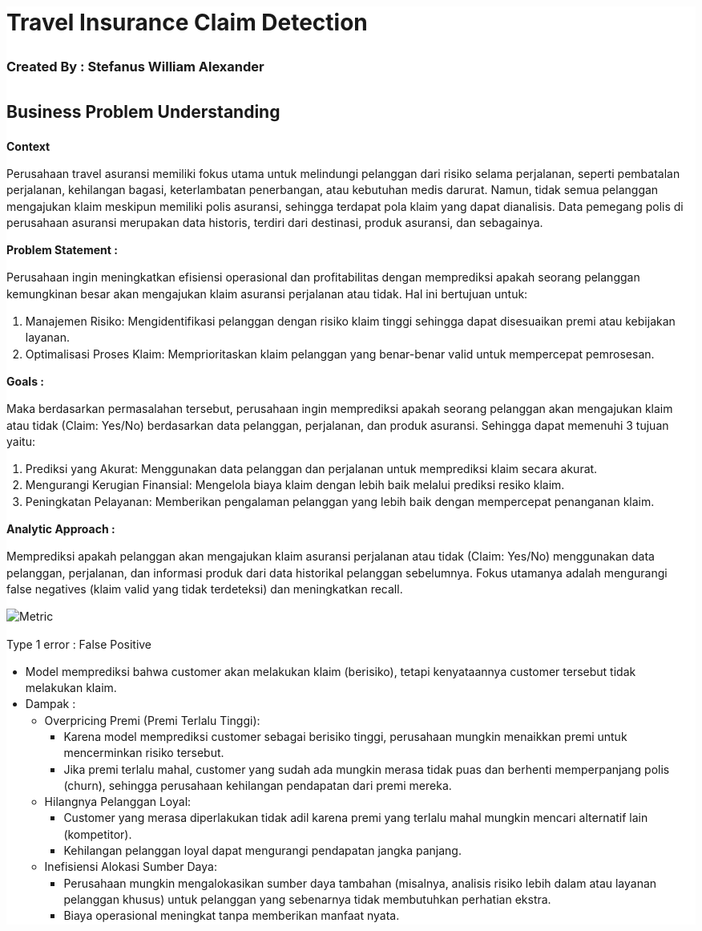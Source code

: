 # Travel Insurance Claim Detection
### Created By : Stefanus William Alexander

## Business Problem Understanding
**Context**  

Perusahaan travel asuransi memiliki fokus utama untuk melindungi pelanggan dari risiko selama perjalanan, seperti pembatalan perjalanan, kehilangan bagasi, keterlambatan penerbangan, atau kebutuhan medis darurat. Namun, tidak semua pelanggan mengajukan klaim meskipun memiliki polis asuransi, sehingga terdapat pola klaim yang dapat dianalisis. Data pemegang polis di perusahaan asuransi merupakan data historis, terdiri dari destinasi, produk asuransi, dan sebagainya.

**Problem Statement :**

Perusahaan ingin meningkatkan efisiensi operasional dan profitabilitas dengan memprediksi apakah seorang pelanggan kemungkinan besar akan mengajukan klaim asuransi perjalanan atau tidak. Hal ini bertujuan untuk:

1. Manajemen Risiko: Mengidentifikasi pelanggan dengan risiko klaim tinggi sehingga dapat disesuaikan premi atau kebijakan layanan.
2. Optimalisasi Proses Klaim: Memprioritaskan klaim pelanggan yang benar-benar valid untuk mempercepat pemrosesan.

**Goals :**

Maka berdasarkan permasalahan tersebut, perusahaan ingin memprediksi apakah seorang pelanggan akan mengajukan klaim atau tidak (Claim: Yes/No) berdasarkan data pelanggan, perjalanan, dan produk asuransi. Sehingga dapat memenuhi 3 tujuan yaitu:
1. Prediksi yang Akurat: Menggunakan data pelanggan dan perjalanan untuk memprediksi klaim secara akurat.
2. Mengurangi Kerugian Finansial: Mengelola biaya klaim dengan lebih baik melalui prediksi resiko klaim.
3. Peningkatan Pelayanan: Memberikan pengalaman pelanggan yang lebih baik dengan mempercepat penanganan klaim.


**Analytic Approach :**

Memprediksi apakah pelanggan akan mengajukan klaim asuransi perjalanan atau tidak (Claim: Yes/No) menggunakan data pelanggan, perjalanan, dan informasi produk dari data historikal pelanggan sebelumnya. Fokus utamanya adalah mengurangi false negatives (klaim valid yang tidak terdeteksi) dan meningkatkan recall.

![Metric](https://github.com/user-attachments/assets/f490f0b6-ff97-4a8c-b4b4-547a44d39fe9)

Type 1 error : False Positive  
- Model memprediksi bahwa customer akan melakukan klaim (berisiko), tetapi kenyataannya customer tersebut tidak melakukan klaim.
- Dampak : 
    - Overpricing Premi (Premi Terlalu Tinggi):
        - Karena model memprediksi customer sebagai berisiko tinggi, perusahaan mungkin menaikkan premi untuk mencerminkan risiko tersebut.
        - Jika premi terlalu mahal, customer yang sudah ada mungkin merasa tidak puas dan berhenti memperpanjang polis (churn), sehingga perusahaan kehilangan pendapatan dari premi mereka.
    - Hilangnya Pelanggan Loyal:
        - Customer yang merasa diperlakukan tidak adil karena premi yang terlalu mahal mungkin mencari alternatif lain (kompetitor).
        - Kehilangan pelanggan loyal dapat mengurangi pendapatan jangka panjang. 
    - Inefisiensi Alokasi Sumber Daya:
        - Perusahaan mungkin mengalokasikan sumber daya tambahan (misalnya, analisis risiko lebih dalam atau layanan pelanggan khusus) untuk pelanggan yang sebenarnya tidak membutuhkan perhatian ekstra.
        - Biaya operasional meningkat tanpa memberikan manfaat nyata.
